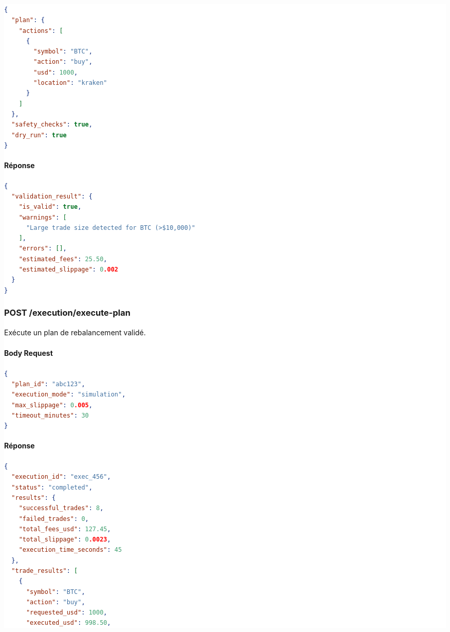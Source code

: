 ```json
{
  "plan": {
    "actions": [
      {
        "symbol": "BTC",
        "action": "buy", 
        "usd": 1000,
        "location": "kraken"
      }
    ]
  },
  "safety_checks": true,
  "dry_run": true
}
```

#### Réponse

```json
{
  "validation_result": {
    "is_valid": true,
    "warnings": [
      "Large trade size detected for BTC (>$10,000)"
    ],
    "errors": [],
    "estimated_fees": 25.50,
    "estimated_slippage": 0.002
  }
}
```

### POST /execution/execute-plan

Exécute un plan de rebalancement validé.

#### Body Request

```json
{
  "plan_id": "abc123",
  "execution_mode": "simulation",
  "max_slippage": 0.005,
  "timeout_minutes": 30
}
```

#### Réponse

```json
{
  "execution_id": "exec_456",
  "status": "completed",
  "results": {
    "successful_trades": 8,
    "failed_trades": 0,
    "total_fees_usd": 127.45,
    "total_slippage": 0.0023,
    "execution_time_seconds": 45
  },
  "trade_results": [
    {
      "symbol": "BTC",
      "action": "buy",
      "requested_usd": 1000,
      "executed_usd": 998.50,
```